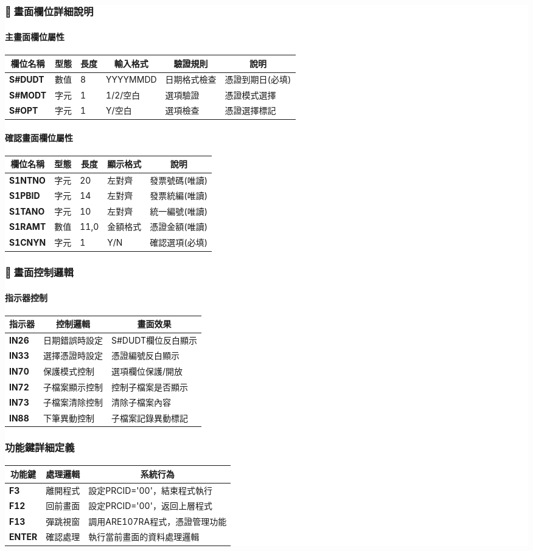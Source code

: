 ### 🎯 畫面欄位詳細說明

#### 主畫面欄位屬性
| 欄位名稱 | 型態 | 長度 | 輸入格式 | 驗證規則 | 說明 |
|---------|------|------|----------|----------|------|
| **S#DUDT** | 數值 | 8 | YYYYMMDD | 日期格式檢查 | 憑證到期日(必填) |
| **S#MODT** | 字元 | 1 | 1/2/空白 | 選項驗證 | 憑證模式選擇 |
| **S#OPT** | 字元 | 1 | Y/空白 | 選項檢查 | 憑證選擇標記 |

#### 確認畫面欄位屬性
| 欄位名稱 | 型態 | 長度 | 顯示格式 | 說明 |
|---------|------|------|----------|------|
| **S1NTNO** | 字元 | 20 | 左對齊 | 發票號碼(唯讀) |
| **S1PBID** | 字元 | 14 | 左對齊 | 發票統編(唯讀) |
| **S1TANO** | 字元 | 10 | 左對齊 | 統一編號(唯讀) |
| **S1RAMT** | 數值 | 11,0 | 金額格式 | 憑證金額(唯讀) |
| **S1CNYN** | 字元 | 1 | Y/N | 確認選項(必填) |

### 🎯 畫面控制邏輯

#### 指示器控制
| 指示器 | 控制邏輯 | 畫面效果 |
|--------|----------|----------|
| **IN26** | 日期錯誤時設定 | S#DUDT欄位反白顯示 |
| **IN33** | 選擇憑證時設定 | 憑證編號反白顯示 |
| **IN70** | 保護模式控制 | 選項欄位保護/開放 |
| **IN72** | 子檔案顯示控制 | 控制子檔案是否顯示 |
| **IN73** | 子檔案清除控制 | 清除子檔案內容 |
| **IN88** | 下筆異動控制 | 子檔案記錄異動標記 |

### 功能鍵詳細定義

| 功能鍵 | 處理邏輯 | 系統行為 |
|--------|----------|----------|
| **F3** | 離開程式 | 設定PRCID='00'，結束程式執行 |
| **F12** | 回前畫面 | 設定PRCID='00'，返回上層程式 |
| **F13** | 彈跳視窗 | 調用ARE107RA程式，憑證管理功能 |
| **ENTER** | 確認處理 | 執行當前畫面的資料處理邏輯 |
